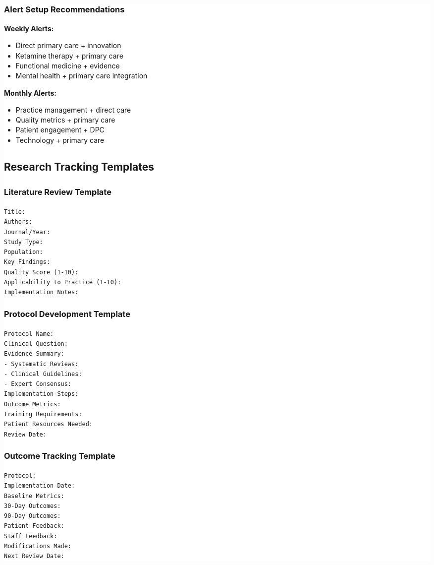 ### Alert Setup Recommendations

**Weekly Alerts:**
- Direct primary care + innovation
- Ketamine therapy + primary care
- Functional medicine + evidence
- Mental health + primary care integration

**Monthly Alerts:**
- Practice management + direct care
- Quality metrics + primary care
- Patient engagement + DPC
- Technology + primary care

## Research Tracking Templates

### Literature Review Template
```
Title:
Authors:
Journal/Year:
Study Type:
Population:
Key Findings:
Quality Score (1-10):
Applicability to Practice (1-10):
Implementation Notes:
```

### Protocol Development Template
```
Protocol Name:
Clinical Question:
Evidence Summary:
- Systematic Reviews:
- Clinical Guidelines:
- Expert Consensus:
Implementation Steps:
Outcome Metrics:
Training Requirements:
Patient Resources Needed:
Review Date:
```

### Outcome Tracking Template
```
Protocol:
Implementation Date:
Baseline Metrics:
30-Day Outcomes:
90-Day Outcomes:
Patient Feedback:
Staff Feedback:
Modifications Made:
Next Review Date:
```
